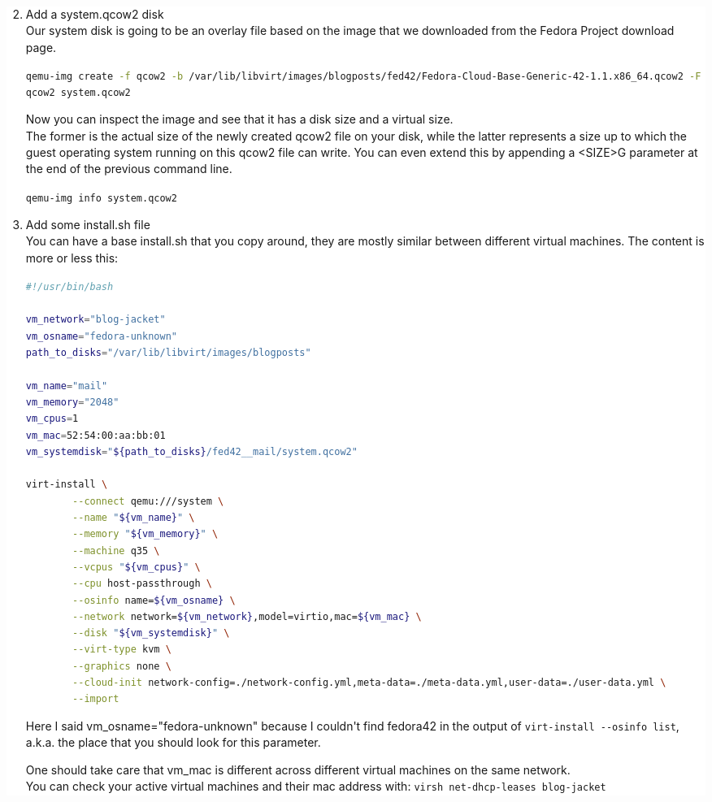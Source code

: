 2. Add a system.qcow2 disk  
    Our system disk is going to be an overlay file based on the image that we downloaded
    from the Fedora Project download page.
     ```bash
     qemu-img create -f qcow2 -b /var/lib/libvirt/images/blogposts/fed42/Fedora-Cloud-Base-Generic-42-1.1.x86_64.qcow2 -F qcow2 system.qcow2
     ```
    Now you can inspect the image and see that it has a disk size and a virtual size.  
    The former is the actual size of the newly created qcow2 file on your disk, while the 
    latter represents a size up to which the guest operating system running on this qcow2 file
    can write. You can even extend this by appending a \<SIZE\>G parameter at the end of the previous command line.  
    ```bash
    qemu-img info system.qcow2
    ```
3. Add some install.sh file  
    You can have a base install.sh that you copy around, they are mostly similar 
    between different virtual machines. The content is more or less this:  
    ```bash
    #!/usr/bin/bash
    
    vm_network="blog-jacket"
    vm_osname="fedora-unknown"
    path_to_disks="/var/lib/libvirt/images/blogposts"
    
    vm_name="mail"
    vm_memory="2048"
    vm_cpus=1
    vm_mac=52:54:00:aa:bb:01
    vm_systemdisk="${path_to_disks}/fed42__mail/system.qcow2"
    
    virt-install \
            --connect qemu:///system \
            --name "${vm_name}" \
            --memory "${vm_memory}" \
            --machine q35 \
            --vcpus "${vm_cpus}" \
            --cpu host-passthrough \
            --osinfo name=${vm_osname} \
            --network network=${vm_network},model=virtio,mac=${vm_mac} \
            --disk "${vm_systemdisk}" \
            --virt-type kvm \
            --graphics none \
            --cloud-init network-config=./network-config.yml,meta-data=./meta-data.yml,user-data=./user-data.yml \
            --import

    ```

    Here I said vm_osname="fedora-unknown" because I couldn't find fedora42 in the
    output of `virt-install --osinfo list`, a.k.a. the place that you should look for this parameter.
    
    One should take care that vm_mac is different across different virtual machines on the same network.  
	You can check your active virtual machines and their mac address with: `virsh net-dhcp-leases blog-jacket`
	